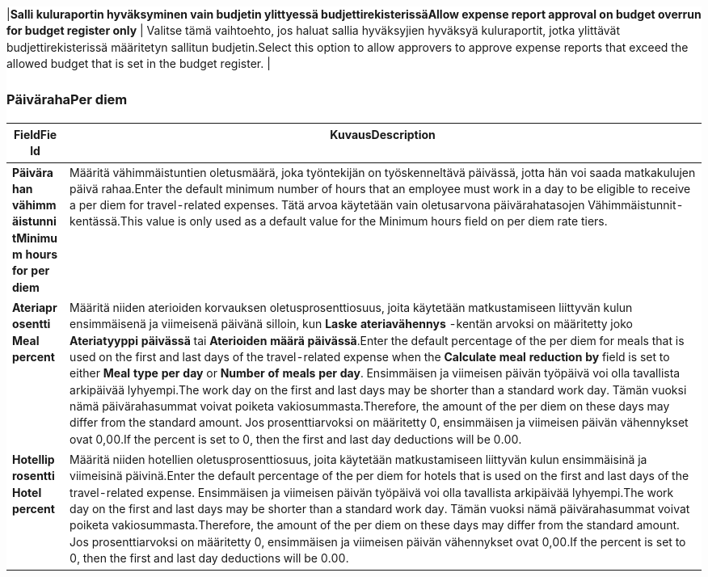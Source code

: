 |<span data-ttu-id="32a1c-156">**Salli kuluraportin hyväksyminen vain budjetin ylittyessä budjettirekisterissä**</span><span class="sxs-lookup"><span data-stu-id="32a1c-156">**Allow expense report approval on budget overrun for budget register only**</span></span>                | <span data-ttu-id="32a1c-157">Valitse tämä vaihtoehto, jos haluat sallia hyväksyjien hyväksyä kuluraportit, jotka ylittävät budjettirekisterissä määritetyn sallitun budjetin.</span><span class="sxs-lookup"><span data-stu-id="32a1c-157">Select this option to allow approvers to approve expense reports that exceed the allowed budget that is set in the budget register.</span></span>                                                                       |

### <a name="per-diem"></a><span data-ttu-id="32a1c-158">Päiväraha</span><span class="sxs-lookup"><span data-stu-id="32a1c-158">Per diem</span></span>

| <span data-ttu-id="32a1c-159">**Field**</span><span class="sxs-lookup"><span data-stu-id="32a1c-159">**Field**</span></span>                             | <span data-ttu-id="32a1c-160">**Kuvaus**</span><span class="sxs-lookup"><span data-stu-id="32a1c-160">**Description**</span></span>             |
|---------------------------------------|--------------------------------------------------------------------------------------|
|<span data-ttu-id="32a1c-161">**Päivärahan vähimmäistunnit**</span><span class="sxs-lookup"><span data-stu-id="32a1c-161">**Minimum hours for per diem**</span></span>           | <span data-ttu-id="32a1c-162">Määritä vähimmäistuntien oletusmäärä, joka työntekijän on työskenneltävä päivässä, jotta hän voi saada matkakulujen päivä rahaa.</span><span class="sxs-lookup"><span data-stu-id="32a1c-162">Enter the default minimum number of hours that an employee must work in a day to be eligible to receive a per diem for travel-related expenses.</span></span>  <span data-ttu-id="32a1c-163">Tätä arvoa käytetään vain oletusarvona päivärahatasojen Vähimmäistunnit-kentässä.</span><span class="sxs-lookup"><span data-stu-id="32a1c-163">This value is only used as a default value for the Minimum hours field on per diem rate tiers.</span></span>                                                                                      |
|<span data-ttu-id="32a1c-164">**Ateriaprosentti**</span><span class="sxs-lookup"><span data-stu-id="32a1c-164">**Meal percent**</span></span>                          | <span data-ttu-id="32a1c-165">Määritä niiden aterioiden korvauksen oletusprosenttiosuus, joita käytetään matkustamiseen liittyvän kulun ensimmäisenä ja viimeisenä päivänä silloin, kun **Laske ateriavähennys** -kentän arvoksi on määritetty joko **Ateriatyyppi päivässä** tai **Aterioiden määrä päivässä**.</span><span class="sxs-lookup"><span data-stu-id="32a1c-165">Enter the default percentage of the per diem for meals that is used on the first and last days of the travel-related expense when the **Calculate meal reduction by** field is set to either **Meal type per day** or **Number of meals per day**.</span></span> <span data-ttu-id="32a1c-166">Ensimmäisen ja viimeisen päivän työpäivä voi olla tavallista arkipäivää lyhyempi.</span><span class="sxs-lookup"><span data-stu-id="32a1c-166">The work day on the first and last days may be shorter than a standard work day.</span></span> <span data-ttu-id="32a1c-167">Tämän vuoksi nämä päivärahasummat voivat poiketa vakiosummasta.</span><span class="sxs-lookup"><span data-stu-id="32a1c-167">Therefore, the amount of the per diem on these days may differ from the standard amount.</span></span> <span data-ttu-id="32a1c-168">Jos prosenttiarvoksi on määritetty 0, ensimmäisen ja viimeisen päivän vähennykset ovat 0,00.</span><span class="sxs-lookup"><span data-stu-id="32a1c-168">If the percent is set to 0, then the first and last day deductions will be 0.00.</span></span> |
|<span data-ttu-id="32a1c-169">**Hotelliprosentti**</span><span class="sxs-lookup"><span data-stu-id="32a1c-169">**Hotel percent**</span></span>                        | <span data-ttu-id="32a1c-170">Määritä niiden hotellien oletusprosenttiosuus, joita käytetään matkustamiseen liittyvän kulun ensimmäisinä ja viimeisinä päivinä.</span><span class="sxs-lookup"><span data-stu-id="32a1c-170">Enter the default percentage of the per diem for hotels that is used on the first and last days of the travel-related expense.</span></span> <span data-ttu-id="32a1c-171">Ensimmäisen ja viimeisen päivän työpäivä voi olla tavallista arkipäivää lyhyempi.</span><span class="sxs-lookup"><span data-stu-id="32a1c-171">The work day on the first and last days may be shorter than a standard work day.</span></span> <span data-ttu-id="32a1c-172">Tämän vuoksi nämä päivärahasummat voivat poiketa vakiosummasta.</span><span class="sxs-lookup"><span data-stu-id="32a1c-172">Therefore, the amount of the per diem on these days may differ from the standard amount.</span></span> <span data-ttu-id="32a1c-173">Jos prosenttiarvoksi on määritetty 0, ensimmäisen ja viimeisen päivän vähennykset ovat 0,00.</span><span class="sxs-lookup"><span data-stu-id="32a1c-173">If the percent is set to 0, then the first and last day deductions will be 0.00.</span></span>                                              |